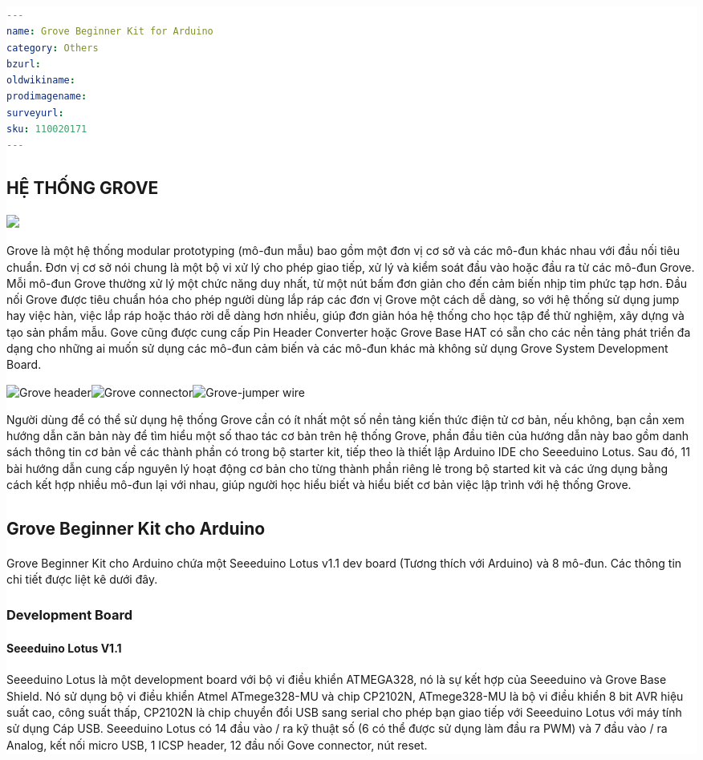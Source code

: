 ```yaml
---
name: Grove Beginner Kit for Arduino
category: Others
bzurl:  
oldwikiname:  
prodimagename:
surveyurl: 
sku: 110020171
---
```



## HỆ THỐNG GROVE 

![](https://raw.githubusercontent.com/SeeedDocument/Grove_Beginner_Kit_for_Arduino/master/img/pack.jpg)

Grove là một hệ thống modular prototyping (mô-đun mẫu) bao gồm một đơn vị cơ sở và các mô-đun khác nhau với đầu nối tiêu chuẩn. Đơn vị cơ sở nói chung là một bộ vi xử lý cho phép giao tiếp, xử lý và kiểm soát đầu vào hoặc đầu ra từ các mô-đun Grove. Mỗi mô-đun Grove thường xử lý một chức năng duy nhất, từ một nút bấm đơn giản cho đến cảm biến nhịp tim phức tạp hơn. Đầu nối Grove được tiêu chuẩn hóa cho phép người dùng lắp ráp các đơn vị Grove một cách dễ dàng, so với hệ thống sử dụng jump hay việc hàn, việc lắp ráp hoặc tháo rời dễ dàng hơn nhiều, giúp đơn giản hóa hệ thống cho học tập để thử nghiệm, xây dựng và tạo sản phẩm mẫu.
Gove cũng được cung cấp Pin Header Converter hoặc Grove Base HAT có sẵn cho các nền tảng phát triển đa dạng cho những ai muốn sử dụng các mô-đun cảm biến và các mô-đun khác mà không sử dụng Grove System Development Board.

![Grove header](https://raw.githubusercontent.com/SeeedDocument/Grove_Beginner_Kit_for_Arduino/master/img/grove-wire.jpg)![Grove connector](https://raw.githubusercontent.com/SeeedDocument/Grove_Beginner_Kit_for_Arduino/master/img/connector.png)![Grove-jumper wire](https://raw.githubusercontent.com/SeeedDocument/Grove_Beginner_Kit_for_Arduino/master/img/jumperwire.png)

Người dùng để có thể sử dụng hệ thống Grove cần có ít nhất một số nền tảng kiến thức điện tử cơ bản, nếu không, bạn cần xem hướng dẫn căn bản này để tìm hiểu một số thao tác cơ bản trên hệ thống Grove, phần đầu tiên của hướng dẫn này bao gồm danh sách thông tin cơ bản về các thành phần có trong bộ starter kit, tiếp theo là thiết lập Arduino IDE cho Seeeduino Lotus. Sau đó, 11 bài hướng dẫn cung cấp nguyên lý hoạt động cơ bản cho từng thành phần riêng lẻ trong bộ started kit và các ứng dụng bằng cách kết hợp nhiều mô-đun lại với nhau, giúp người học hiểu biết và hiểu biết cơ bản việc lập trình với hệ thống Grove.

## Grove Beginner Kit cho Arduino


Grove Beginner Kit cho Arduino chứa một Seeeduino Lotus v1.1 dev board (Tương thích với Arduino) và 8 mô-đun. Các thông tin chi tiết được liệt kê dưới đây.

### Development Board

#### Seeeduino Lotus V1.1

Seeeduino Lotus là một development board với bộ vi điều khiển ATMEGA328, nó là sự kết hợp của Seeeduino và Grove Base Shield. Nó sử dụng bộ vi điều khiển Atmel ATmege328-MU và chip CP2102N, ATmege328-MU là bộ vi điều khiển 8 bit AVR hiệu suất cao, công suất thấp, CP2102N là chip chuyển đổi USB sang serial cho phép bạn giao tiếp với Seeeduino Lotus với máy tính sử dụng Cáp USB. Seeeduino Lotus có 14 đầu vào / ra kỹ thuật số (6 có thể được sử dụng làm đầu ra PWM) và 7 đầu vào / ra Analog, kết nối micro USB, 1 ICSP header, 12 đầu nối Gove connector, nút reset.
